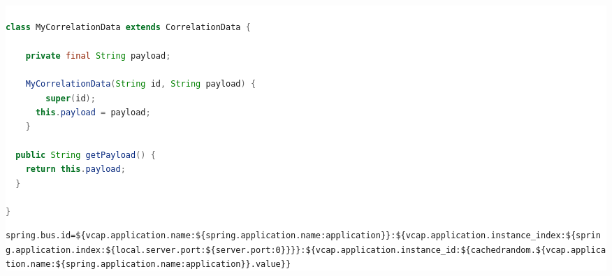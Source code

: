 ```java

class MyCorrelationData extends CorrelationData {

    private final String payload;

    MyCorrelationData(String id, String payload) {
        super(id);
      this.payload = payload;
    }

  public String getPayload() {
    return this.payload;
  }

}
```
```properties
spring.bus.id=${vcap.application.name:${spring.application.name:application}}:${vcap.application.instance_index:${spring.application.index:${local.server.port:${server.port:0}}}}:${vcap.application.instance_id:${cachedrandom.${vcap.application.name:${spring.application.name:application}}.value}}
```


[Spring-Cloud-Stream-Binder-Rabbit-Github]: https://github.com/spring-cloud/spring-cloud-stream-binder-rabbit

[Spring-AMQP]: https://docs.spring.io/spring-amqp/docs/current/reference/html

[Spring-Cloud-Bus]: https://docs.spring.io/spring-cloud-bus/docs/current/reference/html

[Spring-Cloud-Function]: https://docs.spring.io/spring-cloud-function/docs/current/reference/html

[Spring-Cloud-Stream]: https://docs.spring.io/spring-cloud-stream/docs/current/reference/html    "Spring-Cloud-Stream"

[Spring-Integration]: https://docs.spring.io/spring-integration/docs/current/reference/html/index-single.html

